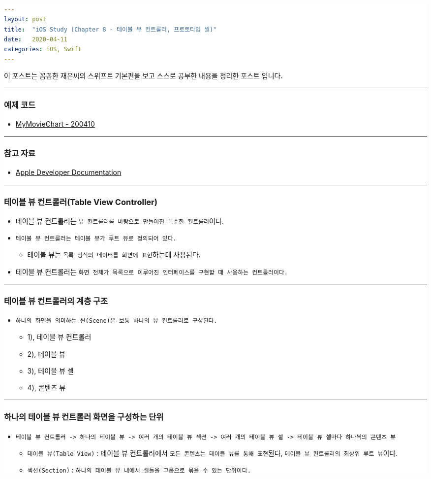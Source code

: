 ```yaml
---
layout: post
title:  "iOS Study (Chapter 8 - 테이블 뷰 컨트롤러, 프로토타입 셀)"
date:   2020-04-11
categories: iOS, Swift
---
```


이 포스트는 꼼꼼한 재은씨의 스위프트 기본편을 보고 스스로 공부한 내용을 정리한 포스트 입니다.

- - -

### 예제 코드

- [MyMovieChart - 200410](https://github.com/VincentGeranium/Swift-Study/tree/master/MyMovieChart)

- - -

### 참고 자료

- [Apple Developer Documentation](https://developer.apple.com/documentation/uikit/uitableviewcell)

- - -

### 테이블 뷰 컨트롤러(Table View Controller)

- 테이블 뷰 컨트롤러는 `뷰 컨트롤러를 바탕으로 만들어진 특수한 컨트롤러`이다.

- `테이블 뷰 컨트롤러는 테이블 뷰가 루트 뷰로 정의되어 있다.`

    - 테이블 뷰는 `목록 형식의 데이터를 화면에 표현`하는데 사용된다.
    
- 테이블 뷰 컨트롤러는 `화면 전체가 목록으로 이루어진 인터페이스를 구현할 때 사용하는 컨트롤러이다.`

- - -

### 테이블 뷰 컨트롤러의 계층 구조

- `하나의 화면을 의미하는 씬(Scene)은 보통 하나의 뷰 컨트롤러로 구성된다.`

    - 1), 테이블 뷰 컨트롤러

    - 2), 테이블 뷰
    
    - 3), 테이블 뷰 셀
    
    - 4), 콘텐츠 뷰
    
- - -

### 하나의 테이블 뷰 컨트롤러 화면을 구성하는 단위

- `테이블 뷰 컨트롤러 -> 하나의 테이블 뷰 -> 여러 개의 테이블 뷰 섹션 -> 여러 개의 테이블 뷰 셀 -> 테이블 뷰 셀마다 하나씩의 콘텐츠 뷰`

    - `테이블 뷰(Table View)` : 테이블 뷰 컨트롤러에서 `모든 콘텐츠는 테이블 뷰를 통해 표현`된다, `테이블 뷰 컨트롤러의 최상위 루트 뷰`이다.
    
    - `섹션(Section)` : `하나의 테이블 뷰 내에서 셀들을 그룹으로 묶을 수 있는 단위이다.`
    